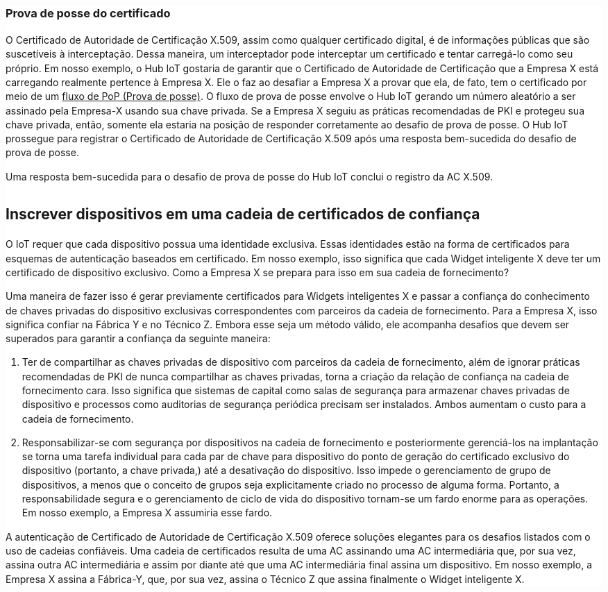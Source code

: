 ### <a name="proof-of-possession-of-the-certificate"></a>Prova de posse do certificado

O Certificado de Autoridade de Certificação X.509, assim como qualquer certificado digital, é de informações públicas que são suscetíveis à interceptação.  Dessa maneira, um interceptador pode interceptar um certificado e tentar carregá-lo como seu próprio.  Em nosso exemplo, o Hub IoT gostaria de garantir que o Certificado de Autoridade de Certificação que a Empresa X está carregando realmente pertence à Empresa X. Ele o faz ao desafiar a Empresa X a provar que ela, de fato, tem o certificado por meio de um [fluxo de PoP (Prova de posse)](https://tools.ietf.org/html/rfc5280#section-3.1). O fluxo de prova de posse envolve o Hub IoT gerando um número aleatório a ser assinado pela Empresa-X usando sua chave privada.  Se a Empresa X seguiu as práticas recomendadas de PKI e protegeu sua chave privada, então, somente ela estaria na posição de responder corretamente ao desafio de prova de posse.  O Hub IoT prossegue para registrar o Certificado de Autoridade de Certificação X.509 após uma resposta bem-sucedida do desafio de prova de posse.

Uma resposta bem-sucedida para o desafio de prova de posse do Hub IoT conclui o registro da AC X.509.

## <a name="sign-devices-into-a-certificate-chain-of-trust"></a>Inscrever dispositivos em uma cadeia de certificados de confiança

O IoT requer que cada dispositivo possua uma identidade exclusiva.  Essas identidades estão na forma de certificados para esquemas de autenticação baseados em certificado.  Em nosso exemplo, isso significa que cada Widget inteligente X deve ter um certificado de dispositivo exclusivo.  Como a Empresa X se prepara para isso em sua cadeia de fornecimento?

Uma maneira de fazer isso é gerar previamente certificados para Widgets inteligentes X e passar a confiança do conhecimento de chaves privadas do dispositivo exclusivas correspondentes com parceiros da cadeia de fornecimento.  Para a Empresa X, isso significa confiar na Fábrica Y e no Técnico Z.  Embora esse seja um método válido, ele acompanha desafios que devem ser superados para garantir a confiança da seguinte maneira:

1. Ter de compartilhar as chaves privadas de dispositivo com parceiros da cadeia de fornecimento, além de ignorar práticas recomendadas de PKI de nunca compartilhar as chaves privadas, torna a criação da relação de confiança na cadeia de fornecimento cara.  Isso significa que sistemas de capital como salas de segurança para armazenar chaves privadas de dispositivo e processos como auditorias de segurança periódica precisam ser instalados.  Ambos aumentam o custo para a cadeia de fornecimento.

2. Responsabilizar-se com segurança por dispositivos na cadeia de fornecimento e posteriormente gerenciá-los na implantação se torna uma tarefa individual para cada par de chave para dispositivo do ponto de geração do certificado exclusivo do dispositivo (portanto, a chave privada,) até a desativação do dispositivo. Isso impede o gerenciamento de grupo de dispositivos, a menos que o conceito de grupos seja explicitamente criado no processo de alguma forma. Portanto, a responsabilidade segura e o gerenciamento de ciclo de vida do dispositivo tornam-se um fardo enorme para as operações.  Em nosso exemplo, a Empresa X assumiria esse fardo.

A autenticação de Certificado de Autoridade de Certificação X.509 oferece soluções elegantes para os desafios listados com o uso de cadeias confiáveis.  Uma cadeia de certificados resulta de uma AC assinando uma AC intermediária que, por sua vez, assina outra AC intermediária e assim por diante até que uma AC intermediária final assina um dispositivo.  Em nosso exemplo, a Empresa X assina a Fábrica-Y, que, por sua vez, assina o Técnico Z que assina finalmente o Widget inteligente X.
